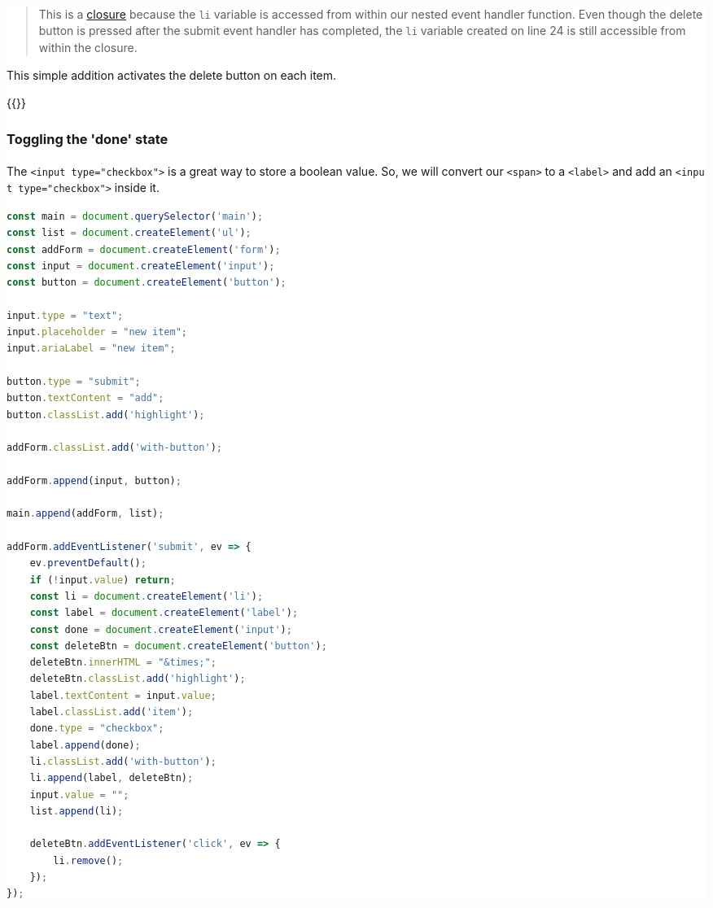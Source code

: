 > This is a [closure](https://developer.mozilla.org/en-US/docs/Web/JavaScript/Closures) because the `li` variable is accessed from within our nested event handler function.
Even though the delete button is pressed after the submit event handler has completed, the `li` variable created on line 24 is still accessible from within the closure.

This simple addition activates the delete button on each item.

{{<iframe src="examples/step-12" width="400" height="600">}}{{</iframe>}}

### Toggling the 'done' state

The `<input type="checkbox">` is a great way to store a boolean value.
So, we will convert our `<span>` to a `<label>` and add an `<input type="checkbox">` inside it.

```js {hl_lines=["25-26", "32-33"]}
const main = document.querySelector('main');
const list = document.createElement('ul');
const addForm = document.createElement('form');
const input = document.createElement('input');
const button = document.createElement('button');

input.type = "text";
input.placeholder = "new item";
input.ariaLabel = "new item";

button.type = "submit";
button.textContent = "add";
button.classList.add('highlight');

addForm.classList.add('with-button');

addForm.append(input, button);

main.append(addForm, list);

addForm.addEventListener('submit', ev => {
    ev.preventDefault();
    if (!input.value) return;
    const li = document.createElement('li');
    const label = document.createElement('label');
    const done = document.createElement('input');
    const deleteBtn = document.createElement('button');
    deleteBtn.innerHTML = "&times;";
    deleteBtn.classList.add('highlight');
    label.textContent = input.value;
    label.classList.add('item');
    done.type = "checkbox";
    label.append(done);
    li.classList.add('with-button');
    li.append(label, deleteBtn);
    input.value = "";
    list.append(li);

    deleteBtn.addEventListener('click', ev => {
        li.remove();
    });
});
```
